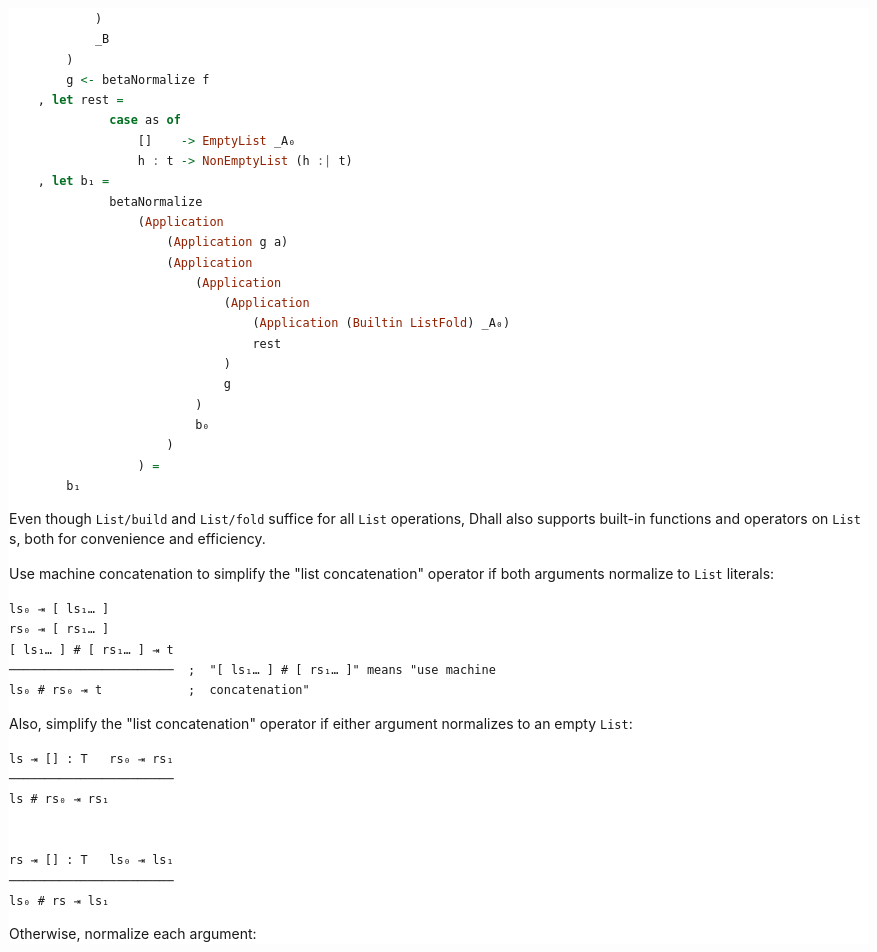 ```haskell
            )
            _B
        )
        g <- betaNormalize f
    , let rest =
              case as of
                  []    -> EmptyList _A₀
                  h : t -> NonEmptyList (h :| t)
    , let b₁ =
              betaNormalize
                  (Application
                      (Application g a)
                      (Application
                          (Application
                              (Application
                                  (Application (Builtin ListFold) _A₀)
                                  rest
                              )
                              g
                          )
                          b₀
                      )
                  ) =
        b₁
```

Even though `List/build` and `List/fold` suffice for all `List` operations,
Dhall also supports built-in functions and operators on `List`s, both for
convenience and efficiency.

Use machine concatenation to simplify the "list concatenation" operator if both
arguments normalize to `List` literals:


    ls₀ ⇥ [ ls₁… ]
    rs₀ ⇥ [ rs₁… ]
    [ ls₁… ] # [ rs₁… ] ⇥ t
    ───────────────────────  ;  "[ ls₁… ] # [ rs₁… ]" means "use machine
    ls₀ # rs₀ ⇥ t            ;  concatenation"


Also, simplify the "list concatenation" operator if either argument normalizes
to an empty `List`:


    ls ⇥ [] : T   rs₀ ⇥ rs₁
    ───────────────────────
    ls # rs₀ ⇥ rs₁


    rs ⇥ [] : T   ls₀ ⇥ ls₁
    ───────────────────────
    ls₀ # rs ⇥ ls₁


Otherwise, normalize each argument:
